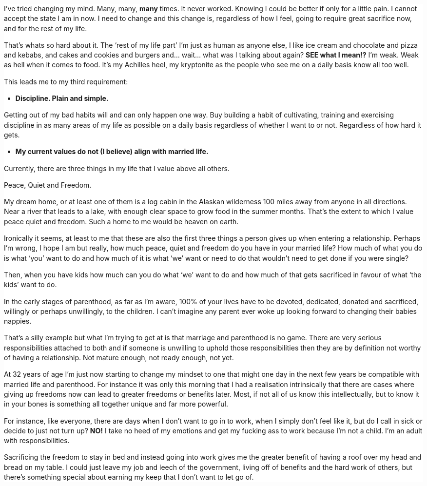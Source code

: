 I’ve tried changing my mind. Many, many, ********many******** times. It never worked. Knowing I could be better if only for a little pain. I cannot accept the state I am in now. I need to change and this change is, regardless of how I feel, going to require great sacrifice now, and for the rest of my life.

That’s whats so hard about it. The ‘rest of my life part’ I’m just as human as anyone else, I like ice cream and chocolate and pizza and kebabs, and cakes and cookies and burgers and… wait… what was I talking about again? ********SEE what I mean!?******** I’m weak. Weak as hell when it comes to food. It’s my Achilles heel, my kryptonite as the people who see me on a daily basis know all too well.

This leads me to my third requirement:

- **Discipline. Plain and simple.**

Getting out of my bad habits will and can only happen one way. Buy building a habit of cultivating, training and exercising discipline in as many areas of my life as possible on a daily basis regardless of whether I want to or not. Regardless of how hard it gets.

- **My current values do not (I believe) align with married life.**

Currently, there are three things in my life that I value above all others.

Peace, Quiet and Freedom.

My dream home, or at least one of them is a log cabin in the Alaskan wilderness 100 miles away from anyone in all directions. Near a river that leads to a lake, with enough clear space to grow food in the summer months. That’s the extent to which I value peace quiet and freedom. Such a home to me would be heaven on earth.

Ironically it seems, at least to me that these are also the first three things a person gives up when entering a relationship. Perhaps I’m wrong, I hope I am but really, how much peace, quiet and freedom do you have in your married life? How much of what you do is what ‘you’ want to do and how much of it is what ‘we’ want or need to do that wouldn’t need to get done if you were single?

Then, when you have kids how much can you do what ‘we’ want to do and how much of that gets sacrificed in favour of what ‘the kids’ want to do.

In the early stages of parenthood, as far as I’m aware, 100% of your lives have to be devoted, dedicated, donated and sacrificed, willingly or perhaps unwillingly, to the children. I can’t imagine any parent ever woke up looking forward to changing their babies nappies.

That’s a silly example but what I’m trying to get at is that marriage and parenthood is no game. There are very serious responsibilities attached to both and if someone is unwilling to uphold those responsibilities then they are by definition not worthy of having a relationship. Not mature enough, not ready enough, not yet.

At 32 years of age I’m just now starting to change my mindset to one that might one day in the next few years be compatible with married life and parenthood. For instance it was only this morning that I had a realisation intrinsically that there are cases where giving up freedoms now can lead to greater freedoms or benefits later. Most, if not all of us know this intellectually, but to know it in your bones is something all together unique and far more powerful.

For instance, like everyone, there are days when I don’t want to go in to work, when I simply don’t feel like it, but do I call in sick or decide to just not turn up? ******NO!****** I take no heed of my emotions and get my fucking ass to work because I’m not a child. I’m an adult with responsibilities.

Sacrificing the freedom to stay in bed and instead going into work gives me the greater benefit of having a roof over my head and bread on my table. I could just leave my job and leech of the government, living off of benefits and the hard work of others, but there’s something special about earning my keep that I don’t want to let go of.
